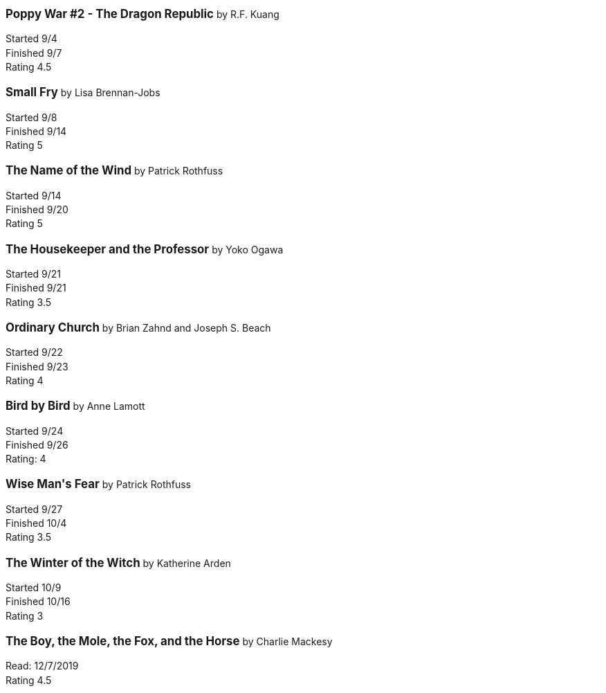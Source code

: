 **<span style="font-size:larger;">Poppy War #2 - The Dragon Republic</span>** by R.F. Kuang  

Started 9/4  
Finished 9/7  
Rating 4.5

**<span style="font-size:larger;">Small Fry</span>** by Lisa Brennan-Jobs    

Started 9/8  
Finished 9/14  
Rating 5

**<span style="font-size:larger;">The Name of the Wind</span>** by Patrick Rothfuss  

Started 9/14  
Finished 9/20  
Rating 5

**<span style="font-size:larger;">The Housekeeper and the Professor</span>** by Yoko Ogawa  

Started 9/21  
Finished 9/21  
Rating 3.5

**<span style="font-size:larger;">Ordinary Church</span>** by Brian Zahnd and Joseph S. Beach  

Started 9/22  
Finished 9/23  
Rating 4

**<span style="font-size:larger;">Bird by Bird</span>** by Anne Lamott  

Started 9/24  
Finished 9/26  
Rating: 4

**<span style="font-size:larger;">Wise Man's Fear</span>** by Patrick Rothfuss  

Started 9/27  
Finished 10/4  
Rating 3.5

**<span style="font-size:larger;">The Winter of the Witch</span>** by Katherine Arden  

Started 10/9  
Finished 10/16  
Rating 3

**<span style="font-size:larger;">The Boy, the Mole, the Fox, and the Horse</span>** by Charlie Mackesy  

Read: 12/7/2019  
Rating 4.5
